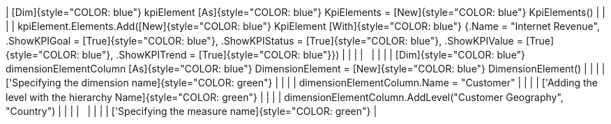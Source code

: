 | [Dim]{style="COLOR: blue"} kpiElement [As]{style="COLOR: blue"} KpiElements = [New]{style="COLOR: blue"} KpiElements()                                                                                                                                                                                        |
|                                                                                                                                                                                                                                                                                                               |
| kpiElement.Elements.Add([New]{style="COLOR: blue"} KpiElement [With]{style="COLOR: blue"} {.Name = \"Internet Revenue\", .ShowKPIGoal = [True]{style="COLOR: blue"}, .ShowKPIStatus = [True]{style="COLOR: blue"}, .ShowKPIValue = [True]{style="COLOR: blue"}, .ShowKPITrend = [True]{style="COLOR: blue"}}) |
|                                                                                                                                                                                                                                                                                                               |
|                                                                                                                                                                                                                                                                                                               |
|                                                                                                                                                                                                                                                                                                               |
| [Dim]{style="COLOR: blue"} dimensionElementColumn [As]{style="COLOR: blue"} DimensionElement = [New]{style="COLOR: blue"} DimensionElement()                                                                                                                                                                  |
|                                                                                                                                                                                                                                                                                                               |
| [\'Specifying the dimension name]{style="COLOR: green"}                                                                                                                                                                                                                                                       |
|                                                                                                                                                                                                                                                                                                               |
| dimensionElementColumn.Name = \"Customer\"                                                                                                                                                                                                                                                                    |
|                                                                                                                                                                                                                                                                                                               |
| [\'Adding the level with the hierarchy Name]{style="COLOR: green"}                                                                                                                                                                                                                                            |
|                                                                                                                                                                                                                                                                                                               |
| dimensionElementColumn.AddLevel(\"Customer Geography\", \"Country\")                                                                                                                                                                                                                                          |
|                                                                                                                                                                                                                                                                                                               |
|                                                                                                                                                                                                                                                                                                               |
|                                                                                                                                                                                                                                                                                                               |
| [\'Specifying the measure name]{style="COLOR: green"}                                                                                                                                                                                                                                                         |